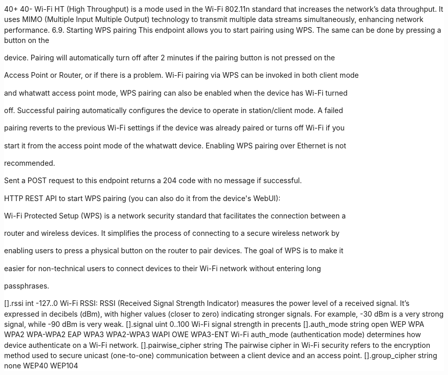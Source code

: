 40+
40-
Wi-Fi HT (High Throughput) is a mode used in the Wi-Fi 802.11n
standard that increases the network’s data throughput. It uses MIMO
(Multiple Input Multiple Output) technology to transmit multiple data
streams simultaneously, enhancing network performance.
6.9. Starting WPS pairing
This endpoint allows you to start pairing using WPS. The same can be done by pressing a button on the

device. Pairing will automatically turn off after 2 minutes if the pairing button is not pressed on the

Access Point or Router, or if there is a problem. Wi-Fi pairing via WPS can be invoked in both client mode

and whatwatt access point mode, WPS pairing can also be enabled when the device has Wi-Fi turned

off. Successful pairing automatically configures the device to operate in station/client mode. A failed

pairing reverts to the previous Wi-Fi settings if the device was already paired or turns off Wi-Fi if you

start it from the access point mode of the whatwatt device. Enabling WPS pairing over Ethernet is not

recommended.

Sent a POST request to this endpoint returns a 204 code with no message if successful.

HTTP REST API to start WPS pairing (you can also do it from the device's WebUI):

Wi-Fi Protected Setup (WPS) is a network security standard that facilitates the connection between a

router and wireless devices. It simplifies the process of connecting to a secure wireless network by

enabling users to press a physical button on the router to pair devices. The goal of WPS is to make it

easier for non-technical users to connect devices to their Wi-Fi network without entering long

passphrases.

[].rssi int -127..0 Wi-Fi RSSI: RSSI (Received Signal Strength Indicator) measures the
power level of a received signal. It’s expressed in decibels (dBm), with
higher values (closer to zero) indicating stronger signals. For example,
-30 dBm is a very strong signal, while -90 dBm is very weak.
[].signal uint 0..100 Wi-Fi signal strength in precents
[].auth_mode string open
WEP
WPA
WPA2
WPA-WPA2
EAP
WPA3
WPA2-WPA3
WAPI
OWE
WPA3-ENT
Wi-Fi auth_mode (authentication mode) determines how device
authenticate on a Wi-Fi network.
[].pairwise_cipher string The pairwise cipher in Wi-Fi security refers to the encryption method
used to secure unicast (one-to-one) communication between a client
device and an access point.
[].group_cipher string none
WEP40
WEP104